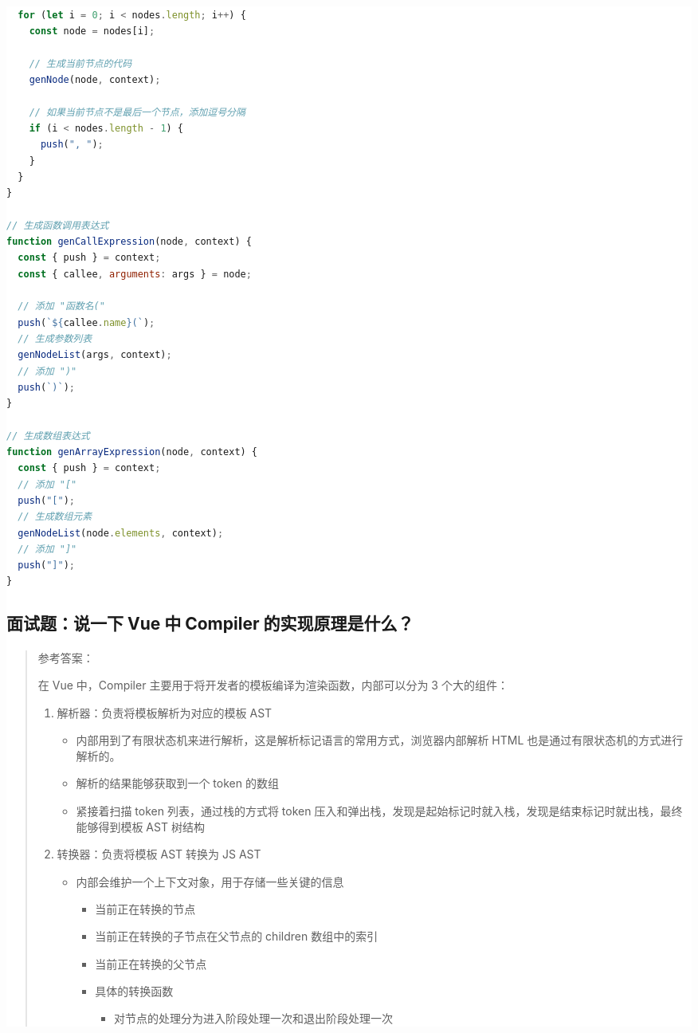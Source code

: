 ```js
  for (let i = 0; i < nodes.length; i++) {
    const node = nodes[i];

    // 生成当前节点的代码
    genNode(node, context);

    // 如果当前节点不是最后一个节点，添加逗号分隔
    if (i < nodes.length - 1) {
      push(", ");
    }
  }
}

// 生成函数调用表达式
function genCallExpression(node, context) {
  const { push } = context;
  const { callee, arguments: args } = node;

  // 添加 "函数名("
  push(`${callee.name}(`);
  // 生成参数列表
  genNodeList(args, context);
  // 添加 ")"
  push(`)`);
}

// 生成数组表达式
function genArrayExpression(node, context) {
  const { push } = context;
  // 添加 "["
  push("[");
  // 生成数组元素
  genNodeList(node.elements, context);
  // 添加 "]"
  push("]");
}
```

## <bqp>面试题：说一下 Vue 中 Compiler 的实现原理是什么？</bqp>

> 参考答案：
>
> 在 Vue 中，Compiler 主要用于将开发者的模板编译为渲染函数，内部可以分为 3 个大的组件：
>
> 1. 解析器：负责将模板解析为对应的模板 AST
>
>    - 内部用到了有限状态机来进行解析，这是解析标记语言的常用方式，浏览器内部解析 HTML 也是通过有限状态机的方式进行解析的。
>
>    - 解析的结果能够获取到一个 token 的数组
>
>    - 紧接着扫描 token 列表，通过栈的方式将 token 压入和弹出栈，发现是起始标记时就入栈，发现是结束标记时就出栈，最终能够得到模板 AST 树结构
>
> 2. 转换器：负责将模板 AST 转换为 JS AST
>
>    - 内部会维护一个上下文对象，用于存储一些关键的信息
>
>      - 当前正在转换的节点
>      - 当前正在转换的子节点在父节点的 children 数组中的索引
>      - 当前正在转换的父节点
>      - 具体的转换函数
>
>        - 对节点的处理分为进入阶段处理一次和退出阶段处理一次
>